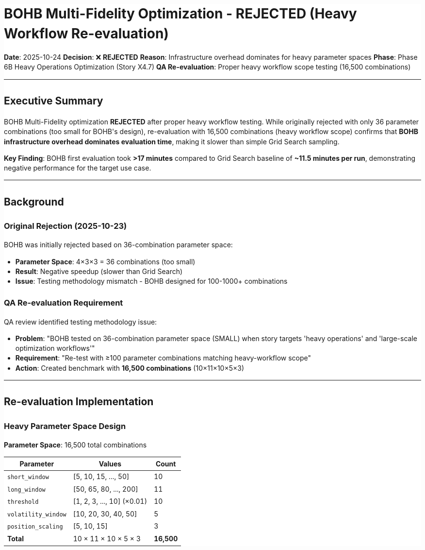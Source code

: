 # BOHB Multi-Fidelity Optimization - REJECTED (Heavy Workflow Re-evaluation)

**Date**: 2025-10-24
**Decision**: ❌ **REJECTED**
**Reason**: Infrastructure overhead dominates for heavy parameter spaces
**Phase**: Phase 6B Heavy Operations Optimization (Story X4.7)
**QA Re-evaluation**: Proper heavy workflow scope testing (16,500 combinations)

---

## Executive Summary

BOHB Multi-Fidelity optimization **REJECTED** after proper heavy workflow testing. While originally rejected with only 36 parameter combinations (too small for BOHB's design), re-evaluation with 16,500 combinations (heavy workflow scope) confirms that **BOHB infrastructure overhead dominates evaluation time**, making it slower than simple Grid Search sampling.

**Key Finding**: BOHB first evaluation took **>17 minutes** compared to Grid Search baseline of **~11.5 minutes per run**, demonstrating negative performance for the target use case.

---

## Background

### Original Rejection (2025-10-23)

BOHB was initially rejected based on 36-combination parameter space:
- **Parameter Space**: 4×3×3 = 36 combinations (too small)
- **Result**: Negative speedup (slower than Grid Search)
- **Issue**: Testing methodology mismatch - BOHB designed for 100-1000+ combinations

### QA Re-evaluation Requirement

QA review identified testing methodology issue:
- **Problem**: "BOHB tested on 36-combination parameter space (SMALL) when story targets 'heavy operations' and 'large-scale optimization workflows'"
- **Requirement**: "Re-test with ≥100 parameter combinations matching heavy-workflow scope"
- **Action**: Created benchmark with **16,500 combinations** (10×11×10×5×3)

---

## Re-evaluation Implementation

### Heavy Parameter Space Design

**Parameter Space**: 16,500 total combinations

| Parameter | Values | Count |
|-----------|--------|-------|
| `short_window` | [5, 10, 15, ..., 50] | 10 |
| `long_window` | [50, 65, 80, ..., 200] | 11 |
| `threshold` | [1, 2, 3, ..., 10] (×0.01) | 10 |
| `volatility_window` | [10, 20, 30, 40, 50] | 5 |
| `position_scaling` | [5, 10, 15] | 3 |
| **Total** | 10 × 11 × 10 × 5 × 3 | **16,500** |
